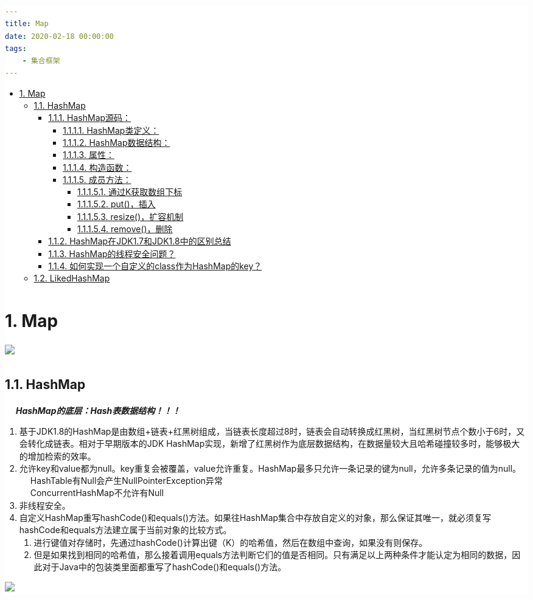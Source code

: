 ```yaml
---
title: Map
date: 2020-02-18 00:00:00
tags:
    - 集合框架
---
```

- [1. Map](#1-map)
  - [1.1. HashMap](#11-hashmap)
    - [1.1.1. HashMap源码：](#111-hashmap%e6%ba%90%e7%a0%81)
      - [1.1.1.1. HashMap类定义：](#1111-hashmap%e7%b1%bb%e5%ae%9a%e4%b9%89)
      - [1.1.1.2. HashMap数据结构：](#1112-hashmap%e6%95%b0%e6%8d%ae%e7%bb%93%e6%9e%84)
      - [1.1.1.3. 属性：](#1113-%e5%b1%9e%e6%80%a7)
      - [1.1.1.4. 构造函数：](#1114-%e6%9e%84%e9%80%a0%e5%87%bd%e6%95%b0)
      - [1.1.1.5. 成员方法：](#1115-%e6%88%90%e5%91%98%e6%96%b9%e6%b3%95)
        - [1.1.1.5.1. 通过K获取数组下标](#11151-%e9%80%9a%e8%bf%87k%e8%8e%b7%e5%8f%96%e6%95%b0%e7%bb%84%e4%b8%8b%e6%a0%87)
        - [1.1.1.5.2. put()，插入](#11152-put%e6%8f%92%e5%85%a5)
        - [1.1.1.5.3. resize()，扩容机制](#11153-resize%e6%89%a9%e5%ae%b9%e6%9c%ba%e5%88%b6)
        - [1.1.1.5.4. remove()，删除](#11154-remove%e5%88%a0%e9%99%a4)
    - [1.1.2. HashMap在JDK1.7和JDK1.8中的区别总结](#112-hashmap%e5%9c%a8jdk17%e5%92%8cjdk18%e4%b8%ad%e7%9a%84%e5%8c%ba%e5%88%ab%e6%80%bb%e7%bb%93)
    - [1.1.3. HashMap的线程安全问题？](#113-hashmap%e7%9a%84%e7%ba%bf%e7%a8%8b%e5%ae%89%e5%85%a8%e9%97%ae%e9%a2%98)
    - [1.1.4. 如何实现一个自定义的class作为HashMap的key？](#114-%e5%a6%82%e4%bd%95%e5%ae%9e%e7%8e%b0%e4%b8%80%e4%b8%aa%e8%87%aa%e5%ae%9a%e4%b9%89%e7%9a%84class%e4%bd%9c%e4%b8%bahashmap%e7%9a%84key)
  - [1.2. LikedHashMap](#12-likedhashmap)

# 1. Map  
![](https://gitee.com/wt1814/pic-host/raw/master/images/java/JDK/Collection/collection-3.png)  

## 1.1. HashMap  

&emsp; ***HashMap的底层：Hash表数据结构！！！***

1. 基于JDK1.8的HashMap是由数组+链表+红黑树组成，当链表长度超过8时，链表会自动转换成红黑树，当红黑树节点个数小于6时，又会转化成链表。相对于早期版本的JDK HashMap实现，新增了红黑树作为底层数据结构，在数据量较大且哈希碰撞较多时，能够极大的增加检索的效率。
2. 允许key和value都为null。key重复会被覆盖，value允许重复。HashMap最多只允许一条记录的键为null，允许多条记录的值为null。  
&emsp; HashTable有Null会产生NullPointerException异常  
&emsp; ConcurrentHashMap不允许有Null  
3. 非线程安全。  
4. 自定义HashMap重写hashCode()和equals()方法。如果往HashMap集合中存放自定义的对象，那么保证其唯一，就必须复写hashCode和equals方法建立属于当前对象的比较方式。  
    1. 进行键值对存储时，先通过hashCode()计算出键（K）的哈希值，然后在数组中查询，如果没有则保存。  
    2. 但是如果找到相同的哈希值，那么接着调用equals方法判断它们的值是否相同。只有满足以上两种条件才能认定为相同的数据，因此对于Java中的包装类里面都重写了hashCode()和equals()方法。  

![](https://gitee.com/wt1814/pic-host/raw/master/images/java/JDK/Collection/collection-4.png)  
